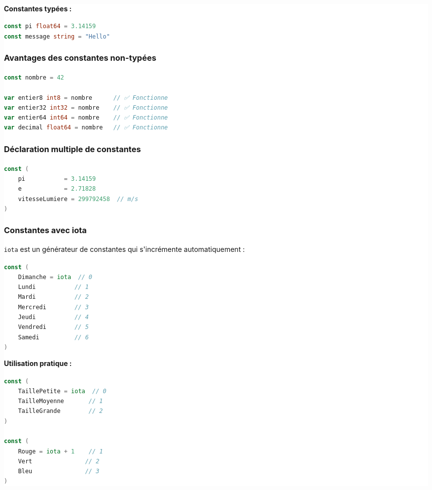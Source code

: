 **Constantes typées :**
```go
const pi float64 = 3.14159
const message string = "Hello"
```

### Avantages des constantes non-typées

```go
const nombre = 42

var entier8 int8 = nombre      // ✅ Fonctionne
var entier32 int32 = nombre    // ✅ Fonctionne
var entier64 int64 = nombre    // ✅ Fonctionne
var decimal float64 = nombre   // ✅ Fonctionne
```

### Déclaration multiple de constantes

```go
const (
    pi           = 3.14159
    e            = 2.71828
    vitesseLumiere = 299792458  // m/s
)
```

### Constantes avec iota

`iota` est un générateur de constantes qui s'incrémente automatiquement :

```go
const (
    Dimanche = iota  // 0
    Lundi           // 1
    Mardi           // 2
    Mercredi        // 3
    Jeudi           // 4
    Vendredi        // 5
    Samedi          // 6
)
```

**Utilisation pratique :**
```go
const (
    TaillePetite = iota  // 0
    TailleMoyenne       // 1
    TailleGrande        // 2
)

const (
    Rouge = iota + 1    // 1
    Vert               // 2
    Bleu               // 3
)
```
